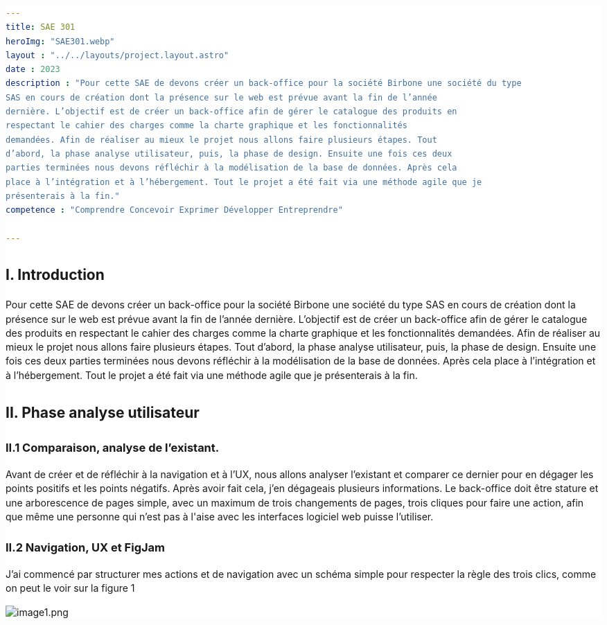 ```yaml
---
title: SAE 301
heroImg: "SAE301.webp"
layout : "../../layouts/project.layout.astro"
date : 2023
description : "Pour cette SAE de devons créer un back-office pour la société Birbone une société du type
SAS en cours de création dont la présence sur le web est prévue avant la fin de l’année
dernière. L’objectif est de créer un back-office afin de gérer le catalogue des produits en
respectant le cahier des charges comme la charte graphique et les fonctionnalités
demandées. Afin de réaliser au mieux le projet nous allons faire plusieurs étapes. Tout
d’abord, la phase analyse utilisateur, puis, la phase de design. Ensuite une fois ces deux
parties terminées nous devons réfléchir à la modélisation de la base de données. Après cela
place à l’intégration et à l’hébergement. Tout le projet a été fait via une méthode agile que je
présenterais à la fin."
competence : "Comprendre Concevoir Exprimer Développer Entreprendre"

---
```

## I. Introduction

Pour cette SAE de devons créer un back-office pour la société Birbone une société du type
SAS en cours de création dont la présence sur le web est prévue avant la fin de l’année
dernière. L’objectif est de créer un back-office afin de gérer le catalogue des produits en
respectant le cahier des charges comme la charte graphique et les fonctionnalités
demandées. Afin de réaliser au mieux le projet nous allons faire plusieurs étapes. Tout
d’abord, la phase analyse utilisateur, puis, la phase de design. Ensuite une fois ces deux
parties terminées nous devons réfléchir à la modélisation de la base de données. Après cela
place à l’intégration et à l’hébergement. Tout le projet a été fait via une méthode agile que je
présenterais à la fin.


## II. Phase analyse utilisateur

### II.1 Comparaison, analyse de l’existant.

Avant de créer et de réfléchir à la navigation et à l’UX, nous allons analyser l’existant et
comparer ce dernier pour en dégager les points positifs et les points négatifs. Après avoir fait
cela, j’en dégageais plusieurs informations. Le back-office doit être stature et une
arborescence de pages simple, avec un maximum de trois changements de pages, trois
cliques pour faire une action, afin que même une personne qui n’est pas à l'aise avec les
interfaces logiciel web puisse l’utiliser.

### II.2 Navigation, UX et FigJam

J’ai commencé par structurer mes actions et de navigation avec un schéma simple pour
respecter la règle des trois clics, comme on peut le voir sur la figure 1

 
![image1.png](/img/sae301/image1.png)
 